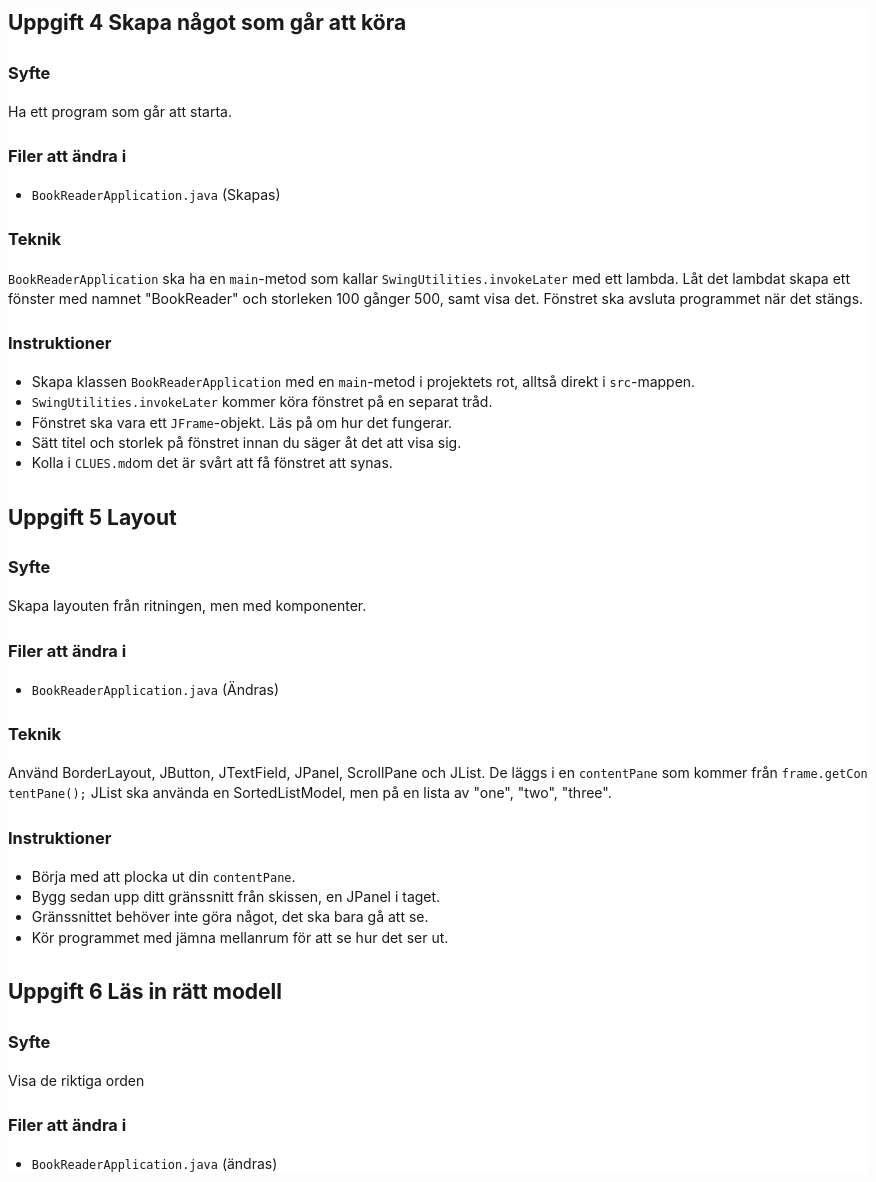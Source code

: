 ## Uppgift 4 Skapa något som går att köra
### Syfte
Ha ett program som går att starta.

### Filer att ändra i
- `BookReaderApplication.java` (Skapas)

### Teknik
`BookReaderApplication` ska ha en `main`-metod som kallar 
`SwingUtilities.invokeLater` med ett lambda.
Låt det lambdat skapa ett fönster med namnet "BookReader" och storleken 100 gånger 500, samt visa det.
Fönstret ska avsluta programmet när det stängs.

### Instruktioner
- Skapa klassen `BookReaderApplication` med en `main`-metod i projektets rot, alltså direkt i `src`-mappen.
- `SwingUtilities.invokeLater` kommer köra fönstret på en separat tråd.
- Fönstret ska vara ett `JFrame`-objekt. Läs på om hur det fungerar.
- Sätt titel och storlek på fönstret innan du säger åt det att visa sig.
- Kolla i `CLUES.md`om det är svårt att få fönstret att synas.

## Uppgift 5 Layout
### Syfte
Skapa layouten från ritningen, men med komponenter.
### Filer att ändra i
- `BookReaderApplication.java` (Ändras)

### Teknik
Använd BorderLayout, JButton, JTextField, JPanel, ScrollPane och JList.
De läggs i en `contentPane` som kommer från `frame.getContentPane();`
JList ska använda en SortedListModel, men på en lista av "one", "two", "three".

### Instruktioner
- Börja med att plocka ut din `contentPane`.
- Bygg sedan upp ditt gränssnitt från skissen, en JPanel i taget.
- Gränssnittet behöver inte göra något, det ska bara gå att se.
- Kör programmet med jämna mellanrum för att se hur det ser ut.

## Uppgift 6 Läs in rätt modell
### Syfte
Visa de riktiga orden 

### Filer att ändra i
- `BookReaderApplication.java` (ändras)
